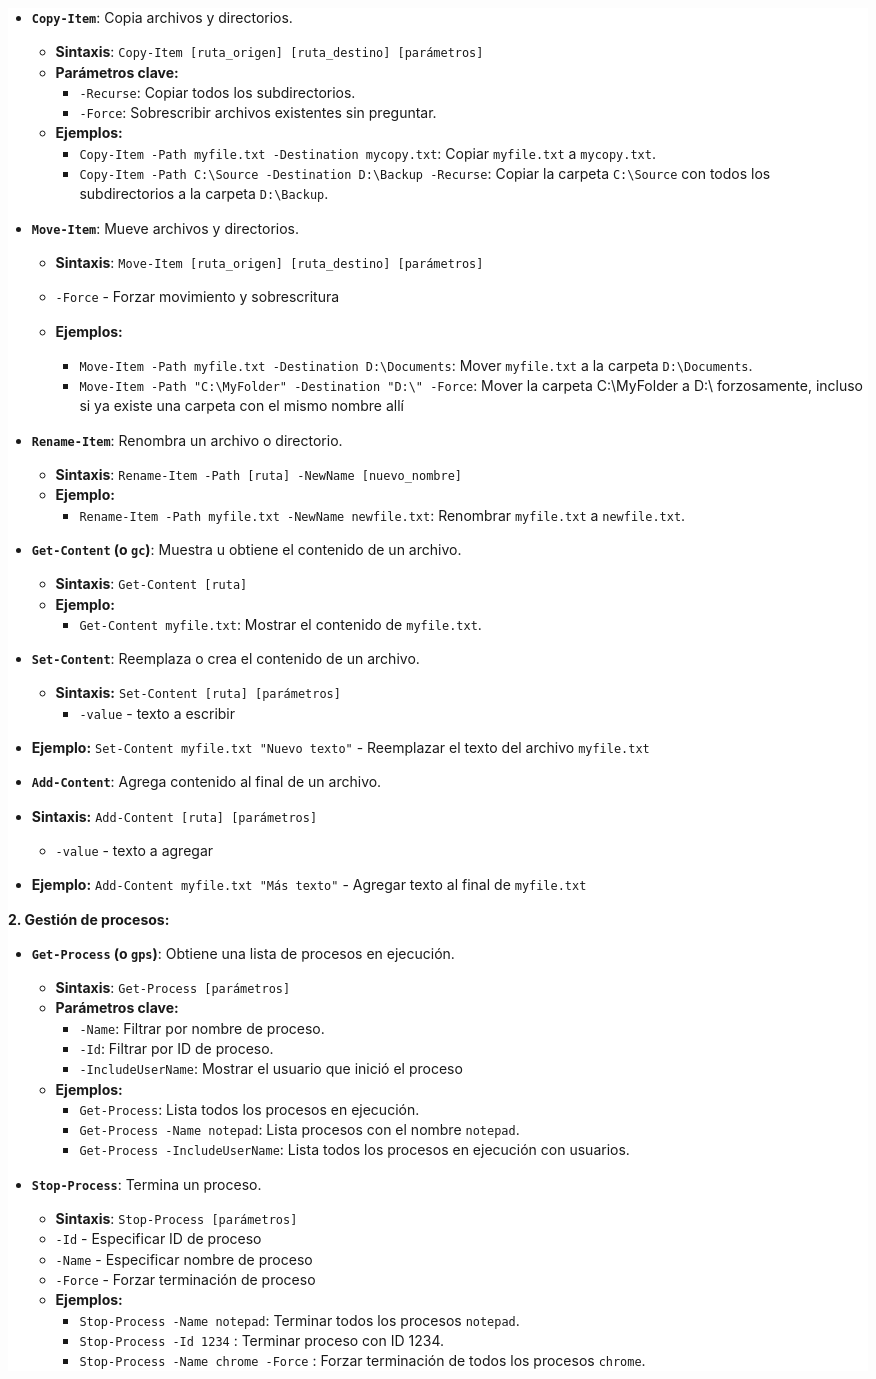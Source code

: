 *   **`Copy-Item`**: Copia archivos y directorios.
    *   **Sintaxis**: `Copy-Item [ruta_origen] [ruta_destino] [parámetros]`
    *   **Parámetros clave:**
        *   `-Recurse`: Copiar todos los subdirectorios.
        *   `-Force`: Sobrescribir archivos existentes sin preguntar.
    *   **Ejemplos:**
        *   `Copy-Item -Path myfile.txt -Destination mycopy.txt`: Copiar `myfile.txt` a `mycopy.txt`.
        *   `Copy-Item -Path C:\Source -Destination D:\Backup -Recurse`: Copiar la carpeta `C:\Source` con todos los subdirectorios a la carpeta `D:\Backup`.

*   **`Move-Item`**: Mueve archivos y directorios.
    *   **Sintaxis**: `Move-Item [ruta_origen] [ruta_destino] [parámetros]`
      *  `-Force` - Forzar movimiento y sobrescritura

    *   **Ejemplos:**
        *   `Move-Item -Path myfile.txt -Destination D:\Documents`: Mover `myfile.txt` a la carpeta `D:\Documents`.
         *   `Move-Item -Path "C:\MyFolder" -Destination "D:\" -Force`: Mover la carpeta C:\MyFolder a D:\ forzosamente, incluso si ya existe una carpeta con el mismo nombre allí

*   **`Rename-Item`**: Renombra un archivo o directorio.
    *   **Sintaxis**: `Rename-Item -Path [ruta] -NewName [nuevo_nombre]`
    *   **Ejemplo:**
        *   `Rename-Item -Path myfile.txt -NewName newfile.txt`: Renombrar `myfile.txt` a `newfile.txt`.

*   **`Get-Content` (o `gc`)**: Muestra u obtiene el contenido de un archivo.
    *   **Sintaxis**: `Get-Content [ruta]`
    *   **Ejemplo:**
        *   `Get-Content myfile.txt`: Mostrar el contenido de `myfile.txt`.
*   **`Set-Content`**: Reemplaza o crea el contenido de un archivo.
    *  **Sintaxis:** `Set-Content [ruta] [parámetros]`
        *  `-value` - texto a escribir
   *   **Ejemplo:** `Set-Content myfile.txt "Nuevo texto"` - Reemplazar el texto del archivo `myfile.txt`

*   **`Add-Content`**: Agrega contenido al final de un archivo.
   * **Sintaxis:** `Add-Content [ruta] [parámetros]`
       *  `-value` - texto a agregar

   *   **Ejemplo:** `Add-Content myfile.txt "Más texto"` - Agregar texto al final de `myfile.txt`

**2. Gestión de procesos:**

*   **`Get-Process` (o `gps`)**: Obtiene una lista de procesos en ejecución.
    *   **Sintaxis**: `Get-Process [parámetros]`
    *   **Parámetros clave:**
        *   `-Name`: Filtrar por nombre de proceso.
        *   `-Id`: Filtrar por ID de proceso.
        *    `-IncludeUserName`: Mostrar el usuario que inició el proceso
    *   **Ejemplos:**
        *   `Get-Process`: Lista todos los procesos en ejecución.
        *   `Get-Process -Name notepad`: Lista procesos con el nombre `notepad`.
        *    `Get-Process -IncludeUserName`: Lista todos los procesos en ejecución con usuarios.

*   **`Stop-Process`**: Termina un proceso.
    *   **Sintaxis**: `Stop-Process [parámetros]`
     *  `-Id` - Especificar ID de proceso
    *   `-Name` - Especificar nombre de proceso
    *  `-Force` - Forzar terminación de proceso
    *   **Ejemplos:**
        *   `Stop-Process -Name notepad`: Terminar todos los procesos `notepad`.
         *    `Stop-Process -Id 1234` : Terminar proceso con ID 1234.
        *    `Stop-Process -Name chrome -Force` : Forzar terminación de todos los procesos `chrome`.
